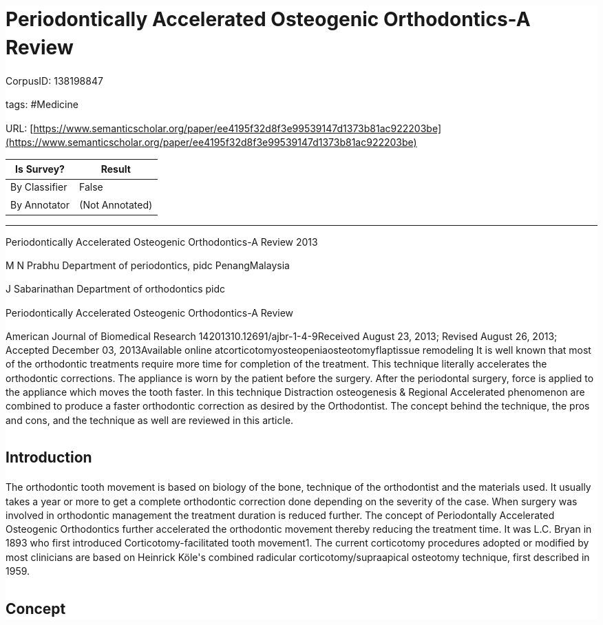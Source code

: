# Periodontically Accelerated Osteogenic Orthodontics-A Review

CorpusID: 138198847
 
tags: #Medicine

URL: [https://www.semanticscholar.org/paper/ee4195f32d8f3e99539147d1373b81ac922203be](https://www.semanticscholar.org/paper/ee4195f32d8f3e99539147d1373b81ac922203be)
 
| Is Survey?        | Result          |
| ----------------- | --------------- |
| By Classifier     | False |
| By Annotator      | (Not Annotated) |

---

Periodontically Accelerated Osteogenic Orthodontics-A Review
2013

M N Prabhu 
Department of periodontics, pidc
PenangMalaysia

J Sabarinathan 
Department of orthodontics
pidc

Periodontically Accelerated Osteogenic Orthodontics-A Review

American Journal of Biomedical Research
14201310.12691/ajbr-1-4-9Received August 23, 2013; Revised August 26, 2013; Accepted December 03, 2013Available online atcorticotomyosteopeniaosteotomyflaptissue remodeling
It is well known that most of the orthodontic treatments require more time for completion of the treatment. This technique literally accelerates the orthodontic corrections. The appliance is worn by the patient before the surgery. After the periodontal surgery, force is applied to the appliance which moves the tooth faster. In this technique Distraction osteogenesis & Regional Accelerated phenomenon are combined to produce a faster orthodontic correction as desired by the Orthodontist. The concept behind the technique, the pros and cons, and the technique as well are reviewed in this article.

## Introduction

The orthodontic tooth movement is based on biology of the bone, technique of the orthodontist and the materials used. It usually takes a year or more to get a complete orthodontic correction done depending on the severity of the case. When surgery was involved in orthodontic management the treatment duration is reduced further. The concept of Periodontally Accelerated Osteogenic Orthodontics further accelerated the orthodontic movement thereby reducing the treatment time. It was L.C. Bryan in 1893 who first introduced Corticotomy-facilitated tooth movement1. The current corticotomy procedures adopted or modified by most clinicians are based on Heinrick Köle's combined radicular corticotomy/supraapical osteotomy technique, first described in 1959.


## Concept
